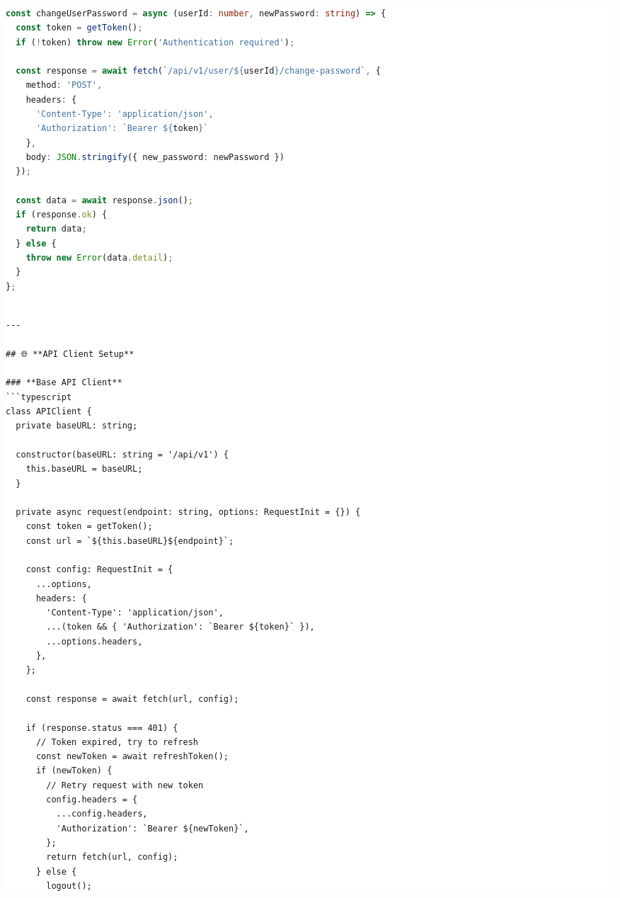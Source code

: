 ```typescript
const changeUserPassword = async (userId: number, newPassword: string) => {
  const token = getToken();
  if (!token) throw new Error('Authentication required');
  
  const response = await fetch(`/api/v1/user/${userId}/change-password`, {
    method: 'POST',
    headers: { 
      'Content-Type': 'application/json',
      'Authorization': `Bearer ${token}` 
    },
    body: JSON.stringify({ new_password: newPassword })
  });
  
  const data = await response.json();
  if (response.ok) {
    return data;
  } else {
    throw new Error(data.detail);
  }
};
```
```

---

## 🌐 **API Client Setup**

### **Base API Client**
```typescript
class APIClient {
  private baseURL: string;
  
  constructor(baseURL: string = '/api/v1') {
    this.baseURL = baseURL;
  }
  
  private async request(endpoint: string, options: RequestInit = {}) {
    const token = getToken();
    const url = `${this.baseURL}${endpoint}`;
    
    const config: RequestInit = {
      ...options,
      headers: {
        'Content-Type': 'application/json',
        ...(token && { 'Authorization': `Bearer ${token}` }),
        ...options.headers,
      },
    };
    
    const response = await fetch(url, config);
    
    if (response.status === 401) {
      // Token expired, try to refresh
      const newToken = await refreshToken();
      if (newToken) {
        // Retry request with new token
        config.headers = {
          ...config.headers,
          'Authorization': `Bearer ${newToken}`,
        };
        return fetch(url, config);
      } else {
        logout();
```